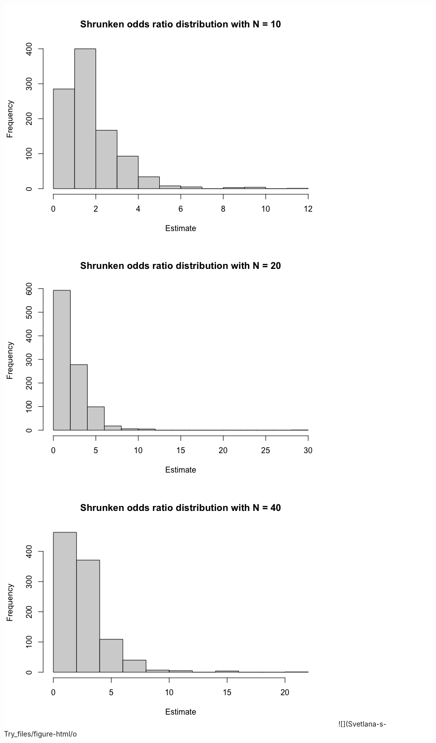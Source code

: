 ![](Svetlana-s-Try_files/figure-html/oddsRatios-5.png)![](Svetlana-s-Try_files/figure-html/oddsRatios-6.png)![](Svetlana-s-Try_files/figure-html/oddsRatios-7.png)![](Svetlana-s-Try_files/figure-html/o